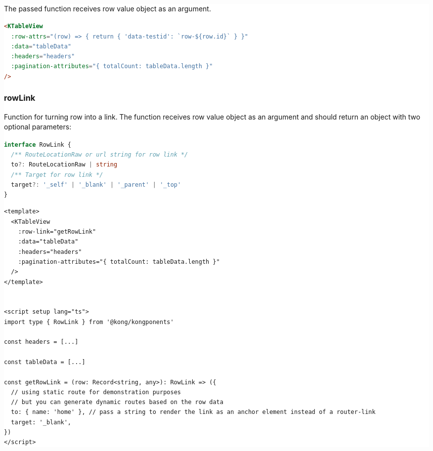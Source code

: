 The passed function receives row value object as an argument.

<KTableView
  :data="basicData"
  :headers="basicHeaders()"
  :row-attrs="(row) => { return { 'data-testid': `row-${row.id}` } }"
  :pagination-attributes="{ totalCount: basicData.length }"
/>

```html
<KTableView
  :row-attrs="(row) => { return { 'data-testid': `row-${row.id}` } }"
  :data="tableData"
  :headers="headers"
  :pagination-attributes="{ totalCount: tableData.length }"
/>
```

### rowLink

Function for turning row into a link. The function receives row value object as an argument and should return an object with two optional parameters:

```ts
interface RowLink {
  /** RouteLocationRaw or url string for row link */
  to?: RouteLocationRaw | string
  /** Target for row link */
  target?: '_self' | '_blank' | '_parent' | '_top'
}
```

<KTableView
  :row-link="getRowLink"
  :data="basicData"
  :headers="basicHeaders()"
  :pagination-attributes="{ totalCount: basicData.length }"
/>

```vue
<template>
  <KTableView
    :row-link="getRowLink"
    :data="tableData"
    :headers="headers"
    :pagination-attributes="{ totalCount: tableData.length }"
  />
</template>


<script setup lang="ts">
import type { RowLink } from '@kong/kongponents'

const headers = [...]

const tableData = [...]

const getRowLink = (row: Record<string, any>): RowLink => ({
  // using static route for demonstration purposes
  // but you can generate dynamic routes based on the row data
  to: { name: 'home' }, // pass a string to render the link as an anchor element instead of a router-link
  target: '_blank',
})
</script>
```

